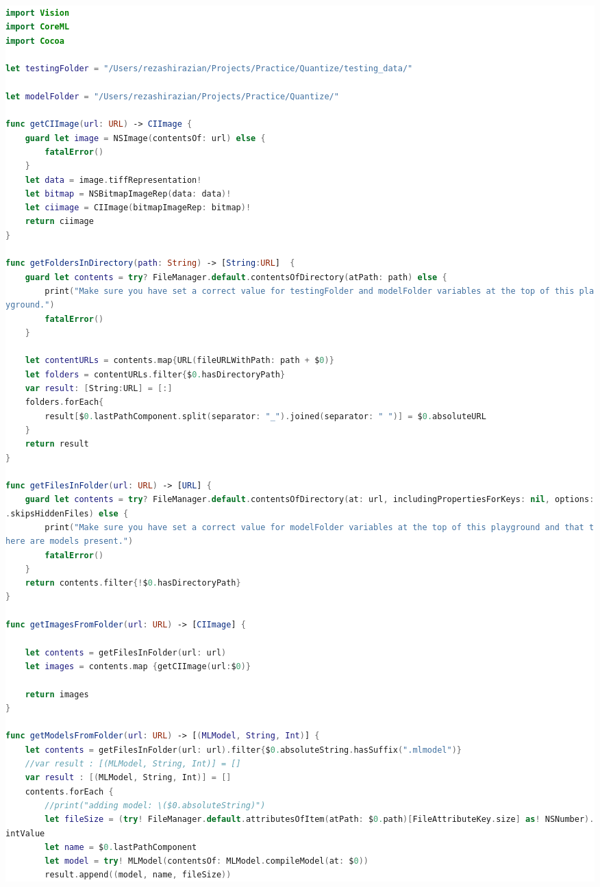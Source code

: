 ```swift
import Vision
import CoreML
import Cocoa

let testingFolder = "/Users/rezashirazian/Projects/Practice/Quantize/testing_data/"

let modelFolder = "/Users/rezashirazian/Projects/Practice/Quantize/"

func getCIImage(url: URL) -> CIImage {
    guard let image = NSImage(contentsOf: url) else {
        fatalError()
    }
    let data = image.tiffRepresentation!
    let bitmap = NSBitmapImageRep(data: data)!
    let ciimage = CIImage(bitmapImageRep: bitmap)!
    return ciimage
}

func getFoldersInDirectory(path: String) -> [String:URL]  {
    guard let contents = try? FileManager.default.contentsOfDirectory(atPath: path) else {
        print("Make sure you have set a correct value for testingFolder and modelFolder variables at the top of this playground.")
        fatalError()
    }
    
    let contentURLs = contents.map{URL(fileURLWithPath: path + $0)}
    let folders = contentURLs.filter{$0.hasDirectoryPath}
    var result: [String:URL] = [:]
    folders.forEach{
        result[$0.lastPathComponent.split(separator: "_").joined(separator: " ")] = $0.absoluteURL
    }
    return result
}

func getFilesInFolder(url: URL) -> [URL] {
    guard let contents = try? FileManager.default.contentsOfDirectory(at: url, includingPropertiesForKeys: nil, options: .skipsHiddenFiles) else {
        print("Make sure you have set a correct value for modelFolder variables at the top of this playground and that there are models present.")
        fatalError()
    }
    return contents.filter{!$0.hasDirectoryPath}
}

func getImagesFromFolder(url: URL) -> [CIImage] {
    
    let contents = getFilesInFolder(url: url)
    let images = contents.map {getCIImage(url:$0)}
    
    return images
}

func getModelsFromFolder(url: URL) -> [(MLModel, String, Int)] {
    let contents = getFilesInFolder(url: url).filter{$0.absoluteString.hasSuffix(".mlmodel")}
    //var result : [(MLModel, String, Int)] = []
    var result : [(MLModel, String, Int)] = []
    contents.forEach {
        //print("adding model: \($0.absoluteString)")
        let fileSize = (try! FileManager.default.attributesOfItem(atPath: $0.path)[FileAttributeKey.size] as! NSNumber).intValue
        let name = $0.lastPathComponent
        let model = try! MLModel(contentsOf: MLModel.compileModel(at: $0))
        result.append((model, name, fileSize))
```